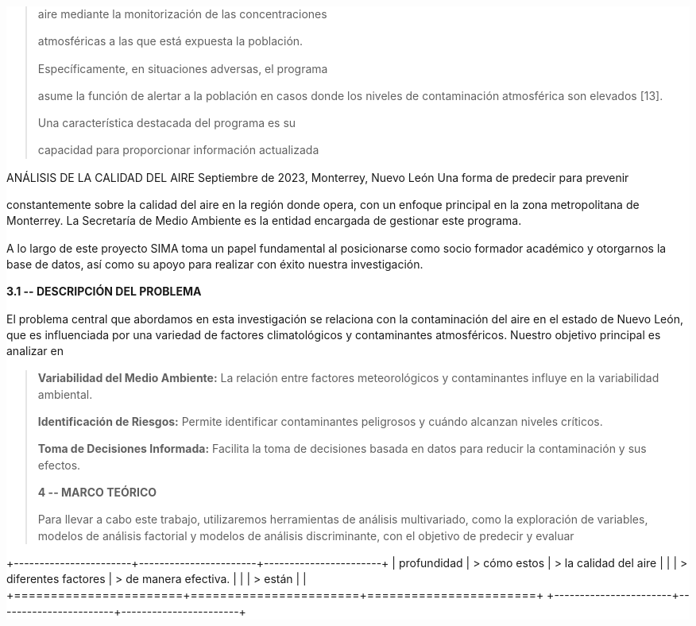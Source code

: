 > aire mediante la monitorización de las concentraciones
>
> atmosféricas a las que está expuesta la población.
>
> Específicamente, en situaciones adversas, el programa
>
> asume la función de alertar a la población en casos donde los niveles
> de contaminación atmosférica son elevados \[13\].
>
> Una característica destacada del programa es su
>
> capacidad para proporcionar información actualizada

ANÁLISIS DE LA CALIDAD DEL AIRE Septiembre de 2023, Monterrey, Nuevo
León Una forma de predecir para prevenir

constantemente sobre la calidad del aire en la región donde opera, con
un enfoque principal en la zona metropolitana de Monterrey. La
Secretaría de Medio Ambiente es la entidad encargada de gestionar este
programa.

A lo largo de este proyecto SIMA toma un papel fundamental al
posicionarse como socio formador académico y otorgarnos la base de
datos, así como su apoyo para realizar con éxito nuestra investigación.

**3.1 -- DESCRIPCIÓN DEL PROBLEMA**

El problema central que abordamos en esta investigación se relaciona con
la contaminación del aire en el estado de Nuevo León, que es
influenciada por una variedad de factores climatológicos y contaminantes
atmosféricos. Nuestro objetivo principal es analizar en

> **Variabilidad del Medio Ambiente:** La relación entre factores
> meteorológicos y contaminantes influye en la variabilidad ambiental.
>
> **Identificación de Riesgos:** Permite identificar contaminantes
> peligrosos y cuándo alcanzan niveles críticos.
>
> **Toma de Decisiones Informada:** Facilita la toma de decisiones
> basada en datos para reducir la contaminación y sus efectos.
>
> **4 -- MARCO TEÓRICO**
>
> Para llevar a cabo este trabajo, utilizaremos herramientas de análisis
> multivariado, como la exploración de variables, modelos de análisis
> factorial y modelos de análisis discriminante, con el objetivo de
> predecir y evaluar

+-----------------------+-----------------------+-----------------------+
| profundidad           | > cómo estos          | > la calidad del aire |
|                       | > diferentes factores | > de manera efectiva. |
|                       | > están               |                       |
+=======================+=======================+=======================+
+-----------------------+-----------------------+-----------------------+
